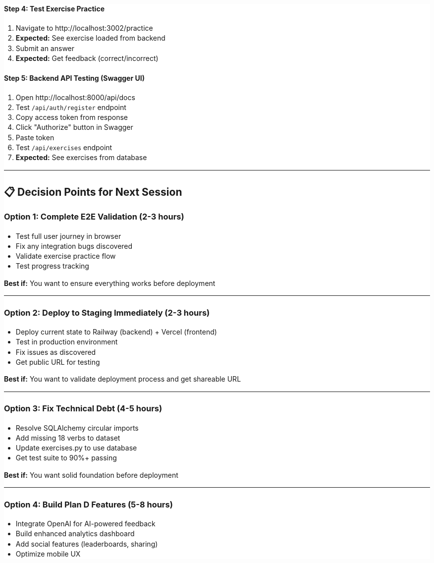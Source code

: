 #### **Step 4: Test Exercise Practice**
1. Navigate to http://localhost:3002/practice
2. **Expected:** See exercise loaded from backend
3. Submit an answer
4. **Expected:** Get feedback (correct/incorrect)

#### **Step 5: Backend API Testing (Swagger UI)**
1. Open http://localhost:8000/api/docs
2. Test `/api/auth/register` endpoint
3. Copy access token from response
4. Click "Authorize" button in Swagger
5. Paste token
6. Test `/api/exercises` endpoint
7. **Expected:** See exercises from database

---

## 📋 **Decision Points for Next Session**

### Option 1: Complete E2E Validation (2-3 hours)
- Test full user journey in browser
- Fix any integration bugs discovered
- Validate exercise practice flow
- Test progress tracking

**Best if:** You want to ensure everything works before deployment

---

### Option 2: Deploy to Staging Immediately (2-3 hours)
- Deploy current state to Railway (backend) + Vercel (frontend)
- Test in production environment
- Fix issues as discovered
- Get public URL for testing

**Best if:** You want to validate deployment process and get shareable URL

---

### Option 3: Fix Technical Debt (4-5 hours)
- Resolve SQLAlchemy circular imports
- Add missing 18 verbs to dataset
- Update exercises.py to use database
- Get test suite to 90%+ passing

**Best if:** You want solid foundation before deployment

---

### Option 4: Build Plan D Features (5-8 hours)
- Integrate OpenAI for AI-powered feedback
- Build enhanced analytics dashboard
- Add social features (leaderboards, sharing)
- Optimize mobile UX
